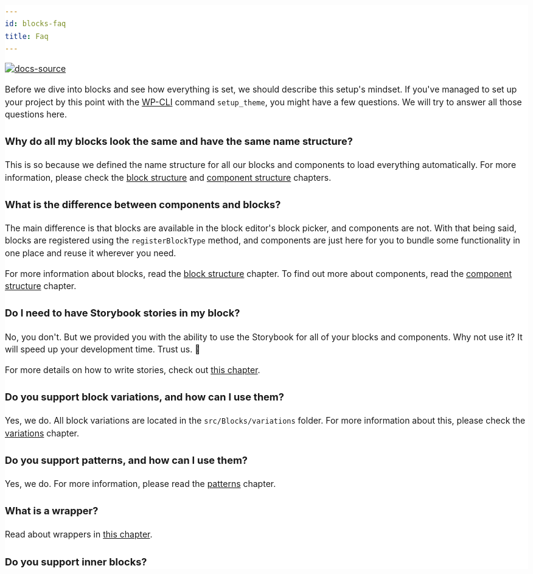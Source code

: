```yaml
---
id: blocks-faq
title: Faq
---
```


[![docs-source](https://img.shields.io/badge/source-eigthshift--frontend--libs-yellow?style=for-the-badge&logo=javascript&labelColor=2a2a2a)](https://github.com/infinum/eightshift-frontend-libs/tree/develop/blocks/init/src/blocks/)

Before we dive into blocks and see how everything is set, we should describe this setup's mindset.
If you've managed to set up your project by this point with the [WP-CLI](wp-cli) command `setup_theme`, you might have a few questions. We will try to answer all those questions here.

### Why do all my blocks look the same and have the same name structure?

This is so because we defined the name structure for all our blocks and components to load everything automatically. For more information, please check the [block structure](block-structure) and [component structure](blocks-component-structure) chapters.

### What is the difference between components and blocks?

The main difference is that blocks are available in the block editor's block picker, and components are not. With that being said, blocks are registered using the `registerBlockType` method, and components are just here for you to bundle some functionality in one place and reuse it wherever you need.

For more information about blocks, read the [block structure](block-structure) chapter. To find out more about components, read the [component structure](blocks-component-structure) chapter.

### Do I need to have Storybook stories in my block?

No, you don't. But we provided you with the ability to use the Storybook for all of your blocks and components. Why not use it? It will speed up your development time. Trust us. 🙂

For more details on how to write stories, check out [this chapter](blocks-storybook).

### Do you support block variations, and how can I use them?

Yes, we do. All block variations are located in the `src/Blocks/variations` folder. For more information about this, please check the [variations](blocks-variations) chapter.

### Do you support patterns, and how can I use them?

Yes, we do. For more information, please read the [patterns](blocks-patterns) chapter.

### What is a wrapper?

Read about wrappers in [this chapter](blocks-wrapper).

### Do you support inner blocks?
